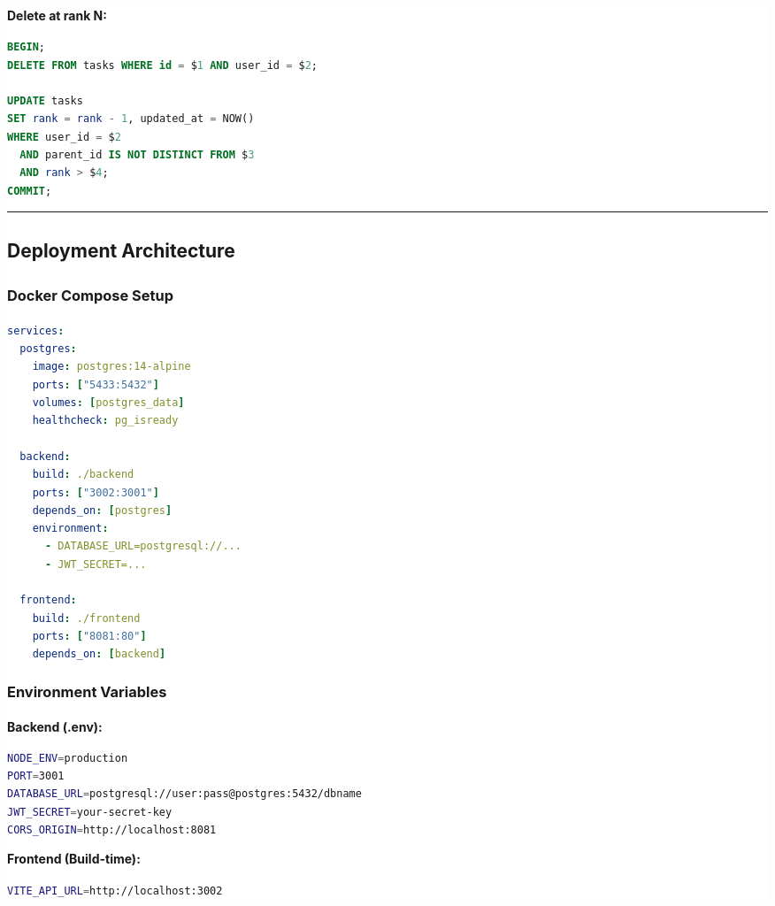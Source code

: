 **Delete at rank N:**
```sql
BEGIN;
DELETE FROM tasks WHERE id = $1 AND user_id = $2;

UPDATE tasks
SET rank = rank - 1, updated_at = NOW()
WHERE user_id = $2
  AND parent_id IS NOT DISTINCT FROM $3
  AND rank > $4;
COMMIT;
```

---

## Deployment Architecture

### **Docker Compose Setup**

```yaml
services:
  postgres:
    image: postgres:14-alpine
    ports: ["5433:5432"]
    volumes: [postgres_data]
    healthcheck: pg_isready

  backend:
    build: ./backend
    ports: ["3002:3001"]
    depends_on: [postgres]
    environment:
      - DATABASE_URL=postgresql://...
      - JWT_SECRET=...

  frontend:
    build: ./frontend
    ports: ["8081:80"]
    depends_on: [backend]
```

### **Environment Variables**

**Backend (.env):**
```bash
NODE_ENV=production
PORT=3001
DATABASE_URL=postgresql://user:pass@postgres:5432/dbname
JWT_SECRET=your-secret-key
CORS_ORIGIN=http://localhost:8081
```

**Frontend (Build-time):**
```bash
VITE_API_URL=http://localhost:3002
```
